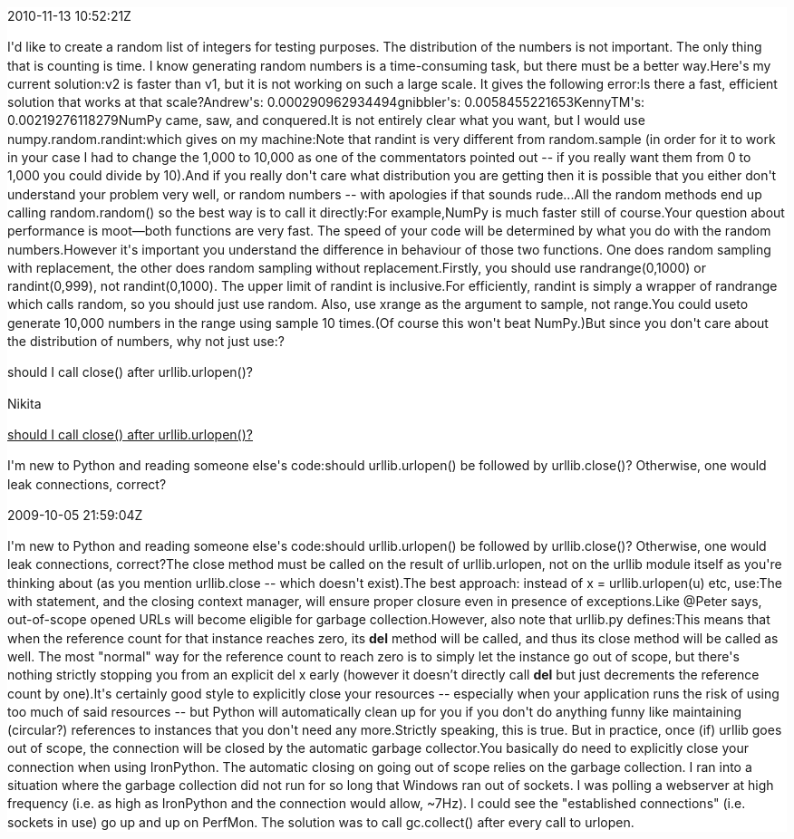 2010-11-13 10:52:21Z

I'd like to create a random list of integers for testing purposes. The distribution of the numbers is not important. The only thing that is counting is time. I know generating random numbers is a time-consuming task, but there must be a better way.Here's my current solution:v2 is faster than v1, but it is not working on such a large scale. It gives the following error:Is there a fast, efficient solution that works at that scale?Andrew's: 0.000290962934494gnibbler's: 0.0058455221653KennyTM's: 0.00219276118279NumPy came, saw, and conquered.It is not entirely clear what you want, but I would use numpy.random.randint:which gives on my machine:Note that randint is very different from random.sample (in order for it to work in your case I had to change the 1,000 to 10,000 as one of the commentators pointed out -- if you really want them from 0 to 1,000 you could divide by 10).And if you really don't care what distribution you are getting then it is possible that you either don't understand your problem very well, or random numbers -- with apologies if that sounds rude...All the random methods end up calling random.random() so the best way is to call it directly:For example,NumPy is much faster still of course.Your question about performance is moot—both functions are very fast. The speed of your code will be determined by what you do with the random numbers.However it's important you understand the difference in behaviour of those two functions. One does random sampling with replacement, the other does random sampling without replacement.Firstly, you should use randrange(0,1000) or randint(0,999), not randint(0,1000). The upper limit of randint is inclusive.For efficiently, randint is simply a wrapper of randrange which calls random, so you should just use random. Also, use xrange as the argument to sample, not range.You could useto generate 10,000 numbers in the range using sample 10 times.(Of course this won't beat NumPy.)But since you don't care about the distribution of numbers, why not just use:?

should I call close() after urllib.urlopen()?

Nikita

[should I call close() after urllib.urlopen()?](https://stackoverflow.com/questions/1522636/should-i-call-close-after-urllib-urlopen)

I'm new to Python and reading someone else's code:should urllib.urlopen() be followed by urllib.close()? Otherwise, one would leak connections, correct?

2009-10-05 21:59:04Z

I'm new to Python and reading someone else's code:should urllib.urlopen() be followed by urllib.close()? Otherwise, one would leak connections, correct?The close method must be called on the result of urllib.urlopen, not on the urllib module itself as you're thinking about (as you mention urllib.close -- which doesn't exist).The best approach: instead of x = urllib.urlopen(u) etc, use:The with statement, and the closing context manager, will ensure proper closure even in presence of exceptions.Like @Peter says, out-of-scope opened URLs will become eligible for garbage collection.However, also note that urllib.py defines:This means that when the reference count for that instance reaches zero, its __del__ method will be called, and thus its close method will be called as well.  The most "normal" way for the reference count to reach zero is to simply let the instance go out of scope, but there's nothing strictly stopping you from an explicit del x early (however it doesn’t directly call __del__ but just decrements the reference count by one).It's certainly good style to explicitly close your resources -- especially when your application runs the risk of using too much of said resources -- but Python will automatically clean up for you if you don't do anything funny like maintaining (circular?) references to instances that you don't need any more.Strictly speaking, this is true. But in practice, once (if) urllib goes out of scope, the connection will be closed by the automatic garbage collector.You basically do need to explicitly close your connection when using IronPython. The automatic closing on going out of scope relies on the garbage collection. I ran into a situation where the garbage collection did not run for so long that Windows ran out of sockets. I was polling a webserver at high frequency (i.e. as high as IronPython and the connection would allow, ~7Hz). I could see the "established connections" (i.e. sockets in use) go up and up on PerfMon. The solution was to call gc.collect() after every call to urlopen.
